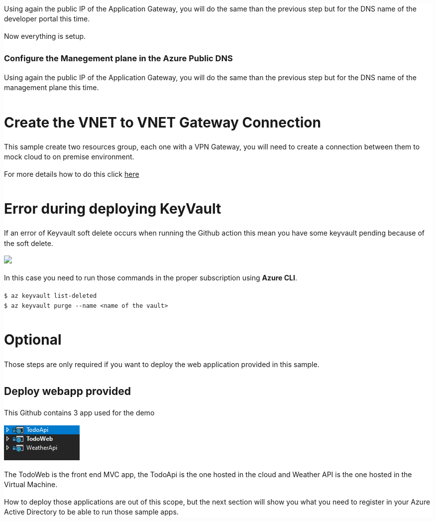 Using again the public IP of the Application Gateway, you will do the same than the previous step but for the DNS name of the developer portal this time.

Now everything is setup.

### Configure the Manegement plane in the Azure Public DNS

Using again the public IP of the Application Gateway, you will do the same than the previous step but for the DNS name of the management plane this time.

# Create the VNET to VNET Gateway Connection

This sample create two resources group, each one with a VPN Gateway, you will need to create a connection between them to mock cloud to on premise environment.

For more details how to do this click [here](https://docs.microsoft.com/en-us/azure/vpn-gateway/vpn-gateway-howto-vnet-vnet-resource-manager-portal)


# Error during deploying KeyVault

If an error of Keyvault soft delete occurs when running the Github action this mean you have some keyvault pending because of the soft delete.

<img src='https://github.com/hugogirard/apimPrivateVnet/blob/main/images/errorVault.png?raw=true'/>

In this case you need to run those commands in the proper subscription using **Azure CLI**.

```
$ az keyvault list-deleted
$ az keyvault purge --name <name of the vault> 
```

# Optional

Those steps are only required if you want to deploy the web application provided in this sample.

## Deploy webapp provided

This Github contains 3 app used for the demo

<img src='https://github.com/hugogirard/apimPrivateVnet/blob/main/images/apps.png?raw=true' />

The TodoWeb is the front end MVC app, the TodoApi is the one hosted in the cloud and Weather API is the one hosted in the Virtual Machine.

How to deploy those applications are out of this scope, but the next section will show you what you need to register in your Azure Active Directory to be able to run those sample apps.

